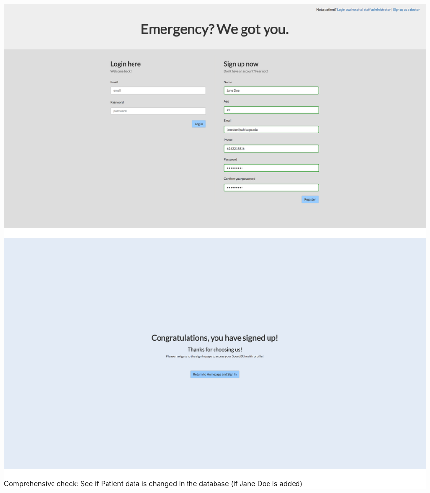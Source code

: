 ![Patient: Signup](./screenshots/patientSignup.png?raw=true "Patient signup")

![Patient: SignupCongrats](./screenshots/patientSignupCongrats.png?raw=true "Patient signup congrats")

Comprehensive check: See if Patient data is changed in the database (if Jane Doe is added)
